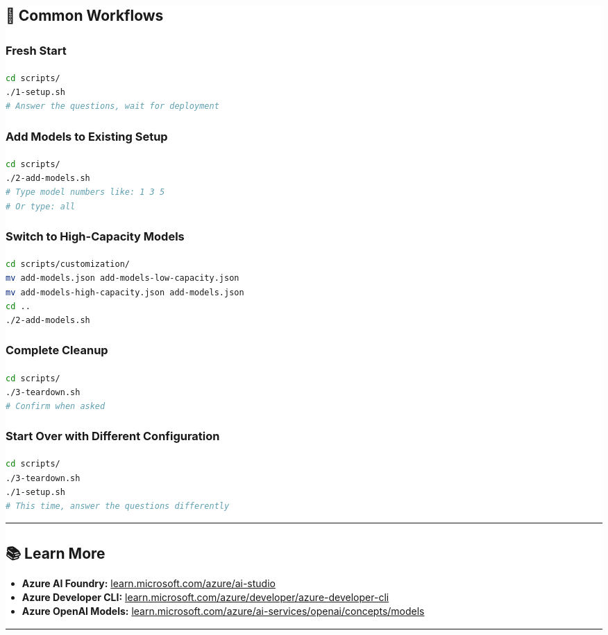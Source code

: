 ## 🔄 Common Workflows

### Fresh Start
```bash
cd scripts/
./1-setup.sh
# Answer the questions, wait for deployment
```

### Add Models to Existing Setup
```bash
cd scripts/
./2-add-models.sh
# Type model numbers like: 1 3 5
# Or type: all
```

### Switch to High-Capacity Models
```bash
cd scripts/customization/
mv add-models.json add-models-low-capacity.json
mv add-models-high-capacity.json add-models.json
cd ..
./2-add-models.sh
```

### Complete Cleanup
```bash
cd scripts/
./3-teardown.sh
# Confirm when asked
```

### Start Over with Different Configuration
```bash
cd scripts/
./3-teardown.sh
./1-setup.sh
# This time, answer the questions differently
```

---

## 📚 Learn More

- **Azure AI Foundry:** [learn.microsoft.com/azure/ai-studio](https://learn.microsoft.com/azure/ai-studio/)
- **Azure Developer CLI:** [learn.microsoft.com/azure/developer/azure-developer-cli](https://learn.microsoft.com/azure/developer/azure-developer-cli/)
- **Azure OpenAI Models:** [learn.microsoft.com/azure/ai-services/openai/concepts/models](https://learn.microsoft.com/azure/ai-services/openai/concepts/models)

---